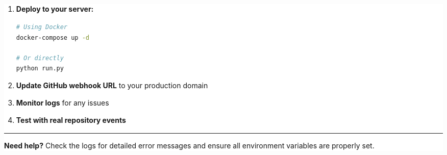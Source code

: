 1. **Deploy to your server:**
   ```bash
   # Using Docker
   docker-compose up -d
   
   # Or directly
   python run.py
   ```

2. **Update GitHub webhook URL** to your production domain

3. **Monitor logs** for any issues

4. **Test with real repository events**

---

**Need help?** Check the logs for detailed error messages and ensure all environment variables are properly set. 